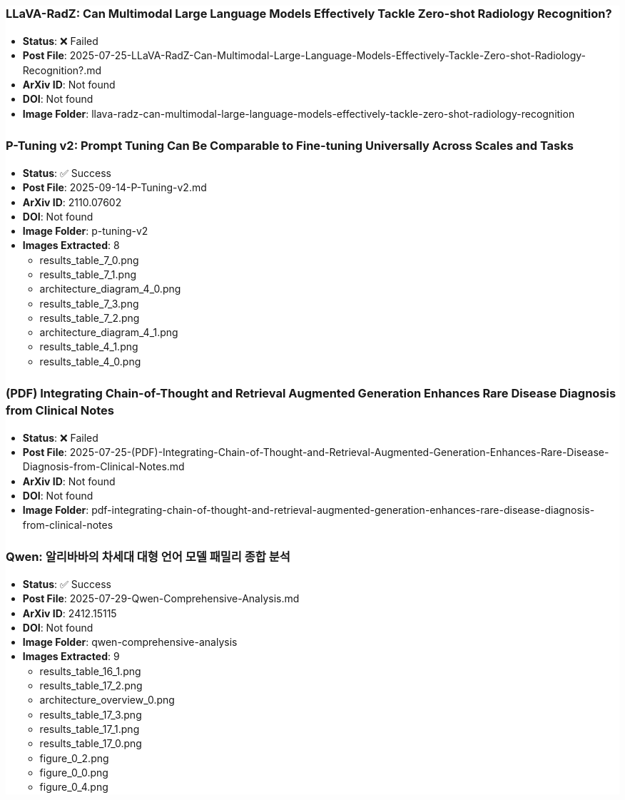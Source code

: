 ### LLaVA-RadZ: Can Multimodal Large Language Models Effectively Tackle Zero-shot Radiology Recognition?
- **Status**: ❌ Failed
- **Post File**: 2025-07-25-LLaVA-RadZ-Can-Multimodal-Large-Language-Models-Effectively-Tackle-Zero-shot-Radiology-Recognition?.md
- **ArXiv ID**: Not found
- **DOI**: Not found
- **Image Folder**: llava-radz-can-multimodal-large-language-models-effectively-tackle-zero-shot-radiology-recognition

### P-Tuning v2: Prompt Tuning Can Be Comparable to Fine-tuning Universally Across Scales and Tasks
- **Status**: ✅ Success
- **Post File**: 2025-09-14-P-Tuning-v2.md
- **ArXiv ID**: 2110.07602
- **DOI**: Not found
- **Image Folder**: p-tuning-v2
- **Images Extracted**: 8
  - results_table_7_0.png
  - results_table_7_1.png
  - architecture_diagram_4_0.png
  - results_table_7_3.png
  - results_table_7_2.png
  - architecture_diagram_4_1.png
  - results_table_4_1.png
  - results_table_4_0.png

### (PDF) Integrating Chain-of-Thought and Retrieval Augmented Generation Enhances Rare Disease Diagnosis from Clinical Notes
- **Status**: ❌ Failed
- **Post File**: 2025-07-25-(PDF)-Integrating-Chain-of-Thought-and-Retrieval-Augmented-Generation-Enhances-Rare-Disease-Diagnosis-from-Clinical-Notes.md
- **ArXiv ID**: Not found
- **DOI**: Not found
- **Image Folder**: pdf-integrating-chain-of-thought-and-retrieval-augmented-generation-enhances-rare-disease-diagnosis-from-clinical-notes

### Qwen: 알리바바의 차세대 대형 언어 모델 패밀리 종합 분석
- **Status**: ✅ Success
- **Post File**: 2025-07-29-Qwen-Comprehensive-Analysis.md
- **ArXiv ID**: 2412.15115
- **DOI**: Not found
- **Image Folder**: qwen-comprehensive-analysis
- **Images Extracted**: 9
  - results_table_16_1.png
  - results_table_17_2.png
  - architecture_overview_0.png
  - results_table_17_3.png
  - results_table_17_1.png
  - results_table_17_0.png
  - figure_0_2.png
  - figure_0_0.png
  - figure_0_4.png
